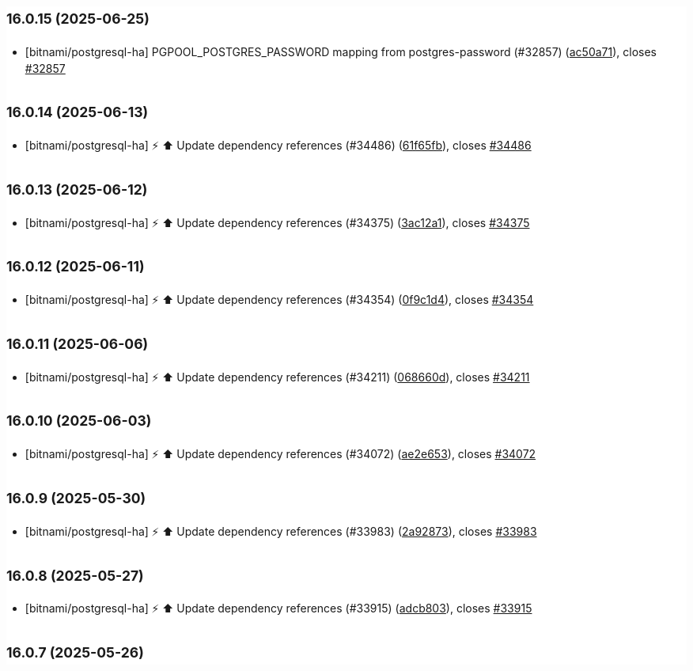 ## <small>16.0.15 (2025-06-25)</small>

* [bitnami/postgresql-ha] PGPOOL_POSTGRES_PASSWORD mapping from postgres-password (#32857) ([ac50a71](https://github.com/bitnami/charts/commit/ac50a71cbf6ca351e21367082205d7ac4f46d2aa)), closes [#32857](https://github.com/bitnami/charts/issues/32857)

## <small>16.0.14 (2025-06-13)</small>

* [bitnami/postgresql-ha] :zap: :arrow_up: Update dependency references (#34486) ([61f65fb](https://github.com/bitnami/charts/commit/61f65fbbe03ea94d2dae41b9ef1c7279e9384a8b)), closes [#34486](https://github.com/bitnami/charts/issues/34486)

## <small>16.0.13 (2025-06-12)</small>

* [bitnami/postgresql-ha] :zap: :arrow_up: Update dependency references (#34375) ([3ac12a1](https://github.com/bitnami/charts/commit/3ac12a10325eba47b2e31a3db3d008e3b421f867)), closes [#34375](https://github.com/bitnami/charts/issues/34375)

## <small>16.0.12 (2025-06-11)</small>

* [bitnami/postgresql-ha] :zap: :arrow_up: Update dependency references (#34354) ([0f9c1d4](https://github.com/bitnami/charts/commit/0f9c1d45293599d35386603884e545e9bfed631b)), closes [#34354](https://github.com/bitnami/charts/issues/34354)

## <small>16.0.11 (2025-06-06)</small>

* [bitnami/postgresql-ha] :zap: :arrow_up: Update dependency references (#34211) ([068660d](https://github.com/bitnami/charts/commit/068660d0ba097d0d6d005198099f7b696e07fe0a)), closes [#34211](https://github.com/bitnami/charts/issues/34211)

## <small>16.0.10 (2025-06-03)</small>

* [bitnami/postgresql-ha] :zap: :arrow_up: Update dependency references (#34072) ([ae2e653](https://github.com/bitnami/charts/commit/ae2e653858aceab76aa0e0fe06d1a5cde0f32f4d)), closes [#34072](https://github.com/bitnami/charts/issues/34072)

## <small>16.0.9 (2025-05-30)</small>

* [bitnami/postgresql-ha] :zap: :arrow_up: Update dependency references (#33983) ([2a92873](https://github.com/bitnami/charts/commit/2a9287306a40cad6a5147ff5e12546827037500e)), closes [#33983](https://github.com/bitnami/charts/issues/33983)

## <small>16.0.8 (2025-05-27)</small>

* [bitnami/postgresql-ha] :zap: :arrow_up: Update dependency references (#33915) ([adcb803](https://github.com/bitnami/charts/commit/adcb80334211c4a2fbb5aabd81ee0375bf470935)), closes [#33915](https://github.com/bitnami/charts/issues/33915)

## <small>16.0.7 (2025-05-26)</small>
